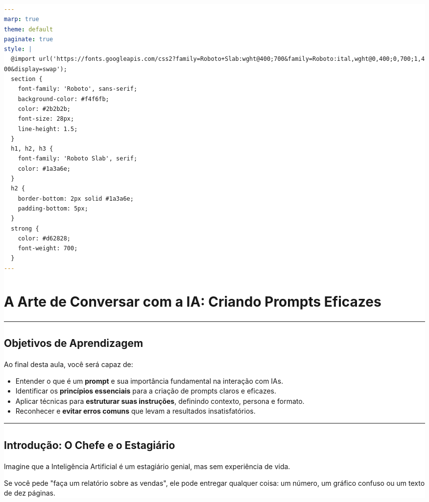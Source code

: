 ```yaml
---
marp: true
theme: default
paginate: true
style: |
  @import url('https://fonts.googleapis.com/css2?family=Roboto+Slab:wght@400;700&family=Roboto:ital,wght@0,400;0,700;1,400&display=swap');
  section {
    font-family: 'Roboto', sans-serif;
    background-color: #f4f6fb;
    color: #2b2b2b;
    font-size: 28px;
    line-height: 1.5;
  }
  h1, h2, h3 {
    font-family: 'Roboto Slab', serif;
    color: #1a3a6e;
  }
  h2 {
    border-bottom: 2px solid #1a3a6e;
    padding-bottom: 5px;
  }
  strong {
    color: #d62828;
    font-weight: 700;
  }
---
```


# A Arte de Conversar com a IA: Criando Prompts Eficazes

---

## Objetivos de Aprendizagem

Ao final desta aula, você será capaz de:

* Entender o que é um **prompt** e sua importância fundamental na interação com IAs.
* Identificar os **princípios essenciais** para a criação de prompts claros e eficazes.
* Aplicar técnicas para **estruturar suas instruções**, definindo contexto, persona e formato.
* Reconhecer e **evitar erros comuns** que levam a resultados insatisfatórios.

---

## Introdução: O Chefe e o Estagiário

Imagine que a Inteligência Artificial é um estagiário genial, mas sem experiência de vida.

Se você pede "faça um relatório sobre as vendas", ele pode entregar qualquer coisa: um número, um gráfico confuso ou um texto de dez páginas.
